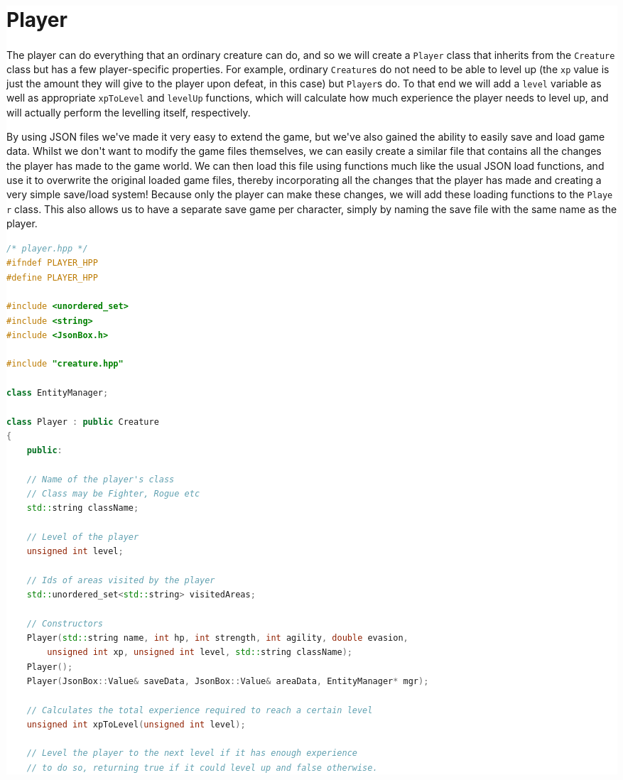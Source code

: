 # Player

The player can do everything that an ordinary creature can do, and so we
will create a `Player` class that inherits from the `Creature` class but
has a few player-specific properties. For example, ordinary `Creature`s
do not need to be able to level up (the `xp` value is just the amount
they will give to the player upon defeat, in this case) but `Player`s
do. To that end we will add a `level` variable as well as appropriate
`xpToLevel` and `levelUp` functions, which will calculate how much
experience the player needs to level up, and will actually perform the
levelling itself, respectively.

By using JSON files we've made it very easy to extend the game, but
we've also gained the ability to easily save and load game data. Whilst
we don't want to modify the game files themselves, we can easily create
a similar file that contains all the changes the player has made to the
game world. We can then load this file using functions much like the
usual JSON load functions, and use it to overwrite the original loaded
game files, thereby incorporating all the changes that the player has
made and creating a very simple save/load system! Because only the
player can make these changes, we will add these loading functions to
the `Player` class. This also allows us to have a separate save game per
character, simply by naming the save file with the same name as the
player.

```cpp
/* player.hpp */
#ifndef PLAYER_HPP
#define PLAYER_HPP

#include <unordered_set>
#include <string>
#include <JsonBox.h>

#include "creature.hpp"

class EntityManager;

class Player : public Creature
{
	public:

	// Name of the player's class
	// Class may be Fighter, Rogue etc
	std::string className;

	// Level of the player
	unsigned int level;

	// Ids of areas visited by the player
	std::unordered_set<std::string> visitedAreas;

	// Constructors
	Player(std::string name, int hp, int strength, int agility, double evasion,
		unsigned int xp, unsigned int level, std::string className);
	Player();
	Player(JsonBox::Value& saveData, JsonBox::Value& areaData, EntityManager* mgr);

	// Calculates the total experience required to reach a certain level
	unsigned int xpToLevel(unsigned int level);

	// Level the player to the next level if it has enough experience
	// to do so, returning true if it could level up and false otherwise.
```